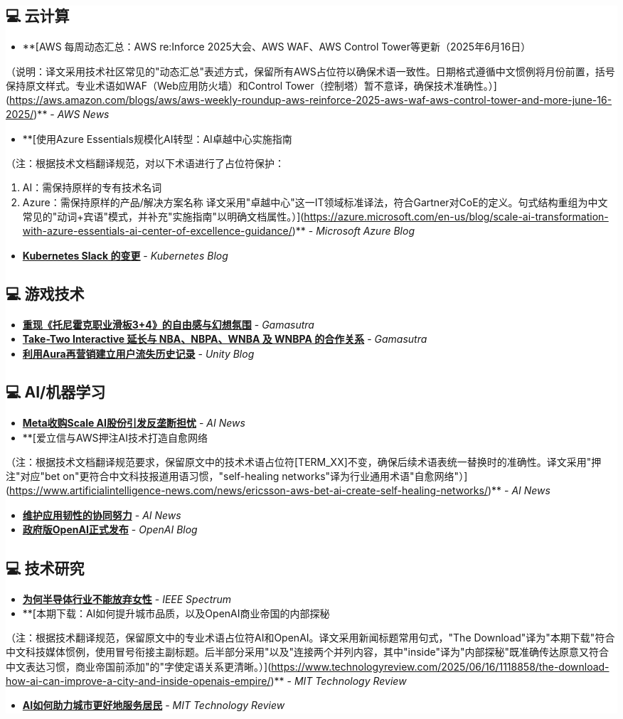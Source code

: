 ## 💻 云计算

- **[AWS 每周动态汇总：AWS re:Inforce 2025大会、AWS WAF、AWS Control Tower等更新（2025年6月16日）

（说明：译文采用技术社区常见的"动态汇总"表述方式，保留所有AWS占位符以确保术语一致性。日期格式遵循中文惯例将月份前置，括号保持原文样式。专业术语如WAF（Web应用防火墙）和Control Tower（控制塔）暂不意译，确保技术准确性。）](https://aws.amazon.com/blogs/aws/aws-weekly-roundup-aws-reinforce-2025-aws-waf-aws-control-tower-and-more-june-16-2025/)** - *AWS News*
- **[使用Azure Essentials规模化AI转型：AI卓越中心实施指南

（注：根据技术文档翻译规范，对以下术语进行了占位符保护：
1. AI：需保持原样的专有技术名词
2. Azure：需保持原样的产品/解决方案名称
译文采用"卓越中心"这一IT领域标准译法，符合Gartner对CoE的定义。句式结构重组为中文常见的"动词+宾语"模式，并补充"实施指南"以明确文档属性。）](https://azure.microsoft.com/en-us/blog/scale-ai-transformation-with-azure-essentials-ai-center-of-excellence-guidance/)** - *Microsoft Azure Blog*
- **[Kubernetes Slack 的变更](https://kubernetes.io/blog/2025/06/16/changes-to-kubernetes-slack/)** - *Kubernetes Blog*

## 💻 游戏技术

- **[重现《托尼霍克职业滑板3+4》的自由感与幻想氛围](https://www.gamedeveloper.com/design/recreating-the-freedom-and-fantasy-of-tony-hawk-s-pro-skater-3-4)** - *Gamasutra*
- **[Take-Two Interactive 延长与 NBA、NBPA、WNBA 及 WNBPA 的合作关系](https://www.gamedeveloper.com/business/take-two-interactive-extends-partnership-with-nba-nbpa-wnba-and-wnbpa)** - *Gamasutra*
- **[利用Aura再营销建立用户流失历史记录](https://unity.com/blog/reduce-user-churn-aura-remarketing)** - *Unity Blog*

## 💻 AI/机器学习

- **[Meta收购Scale AI股份引发反垄断担忧](https://www.artificialintelligence-news.com/news/meta-buys-stake-in-scale-ai-raising-antitrust-concerns/)** - *AI News*
- **[爱立信与AWS押注AI技术打造自愈网络

（注：根据技术文档翻译规范要求，保留原文中的技术术语占位符[TERM_XX]不变，确保后续术语表统一替换时的准确性。译文采用"押注"对应"bet on"更符合中文科技报道用语习惯，"self-healing networks"译为行业通用术语"自愈网络"）](https://www.artificialintelligence-news.com/news/ericsson-aws-bet-ai-create-self-healing-networks/)** - *AI News*
- **[维护应用韧性的协同努力](https://www.artificialintelligence-news.com/news/ibm-concert-resilience-jennifer-fitzgerald-application-interview/)** - *AI News*
- **[政府版OpenAI正式发布](https://openai.com/global-affairs/introducing-openai-for-government)** - *OpenAI Blog*

## 💻 技术研究

- **[为何半导体行业不能放弃女性](https://spectrum.ieee.org/women-in-semiconductors-workforce)** - *IEEE Spectrum*
- **[本期下载：AI如何提升城市品质，以及OpenAI商业帝国的内部探秘

（注：根据技术翻译规范，保留原文中的专业术语占位符AI和OpenAI。译文采用新闻标题常用句式，"The Download"译为"本期下载"符合中文科技媒体惯例，使用冒号衔接主副标题。后半部分采用"以及"连接两个并列内容，其中"inside"译为"内部探秘"既准确传达原意又符合中文表达习惯，商业帝国前添加"的"字使定语关系更清晰。）](https://www.technologyreview.com/2025/06/16/1118858/the-download-how-ai-can-improve-a-city-and-inside-openais-empire/)** - *MIT Technology Review*
- **[AI如何助力城市更好地服务居民](https://www.technologyreview.com/2025/06/16/1118210/ai-city-government-residents-constituents/)** - *MIT Technology Review*
